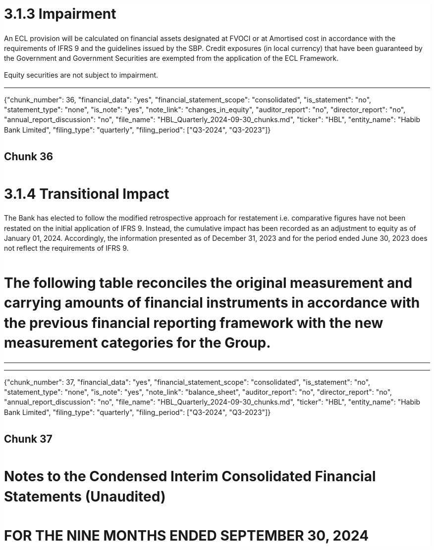 
# 3.1.3 Impairment

An ECL provision will be calculated on financial assets designated at FVOCI or at Amortised cost in accordance with the requirements of IFRS 9 and the guidelines issued by the SBP. Credit exposures (in local currency) that have been guaranteed by the Government and Government Securities are exempted from the application of the ECL Framework.

Equity securities are not subject to impairment.

---

{"chunk_number": 36, "financial_data": "yes", "financial_statement_scope": "consolidated", "is_statement": "no", "statement_type": "none", "is_note": "yes", "note_link": "changes_in_equity", "auditor_report": "no", "director_report": "no", "annual_report_discussion": "no", "file_name": "HBL_Quarterly_2024-09-30_chunks.md", "ticker": "HBL", "entity_name": "Habib Bank Limited", "filing_type": "quarterly", "filing_period": ["Q3-2024", "Q3-2023"]}
## Chunk 36


# 3.1.4 Transitional Impact

The Bank has elected to follow the modified retrospective approach for restatement i.e. comparative figures have not been restated on the initial application of IFRS 9. Instead, the cumulative impact has been recorded as an adjustment to equity as of January 01, 2024. Accordingly, the information presented as of December 31, 2023 and for the period ended June 30, 2023 does not reflect the requirements of IFRS 9.

# The following table reconciles the original measurement and carrying amounts of financial instruments in accordance with the previous financial reporting framework with the new measurement categories for the Group.
---

---

{"chunk_number": 37, "financial_data": "yes", "financial_statement_scope": "consolidated", "is_statement": "no", "statement_type": "none", "is_note": "yes", "note_link": "balance_sheet", "auditor_report": "no", "director_report": "no", "annual_report_discussion": "no", "file_name": "HBL_Quarterly_2024-09-30_chunks.md", "ticker": "HBL", "entity_name": "Habib Bank Limited", "filing_type": "quarterly", "filing_period": ["Q3-2024", "Q3-2023"]}
## Chunk 37


# Notes to the Condensed Interim Consolidated Financial Statements (Unaudited)

# FOR THE NINE MONTHS ENDED SEPTEMBER 30, 2024
